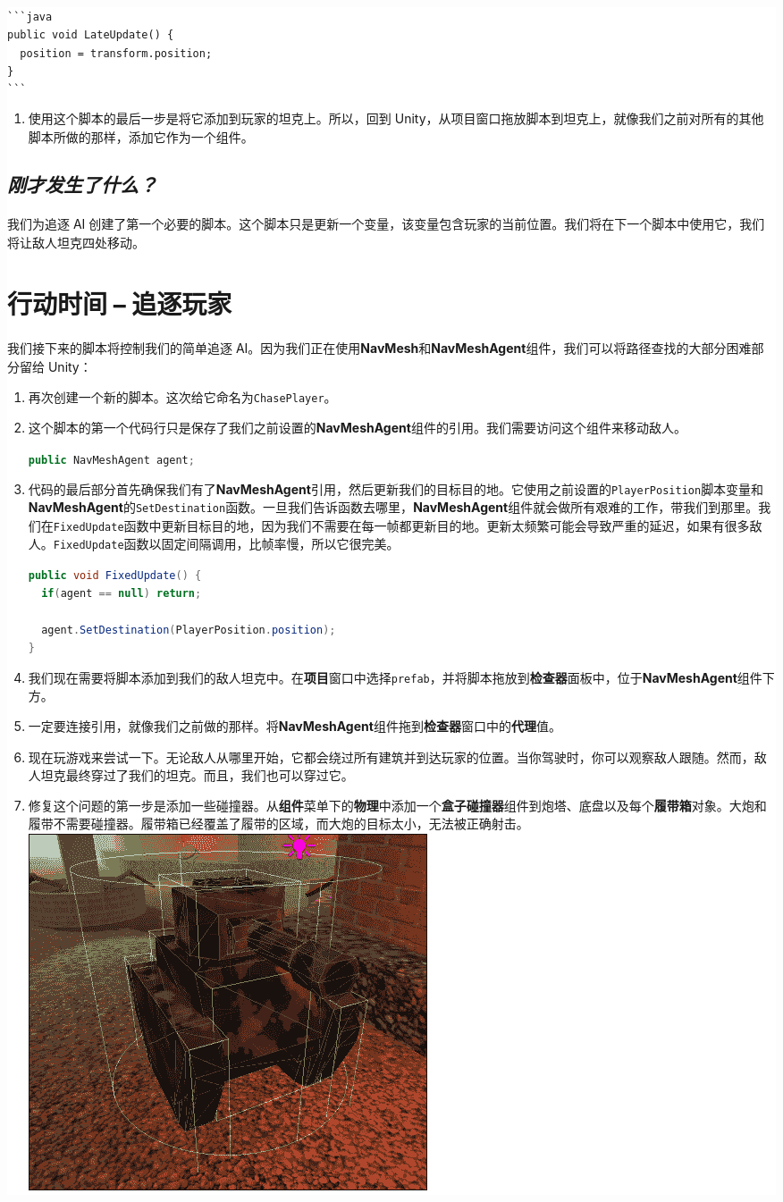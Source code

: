     ```java
    public void LateUpdate() {
      position = transform.position;
    }
    ```

1.  使用这个脚本的最后一步是将它添加到玩家的坦克上。所以，回到 Unity，从项目窗口拖放脚本到坦克上，就像我们之前对所有的其他脚本所做的那样，添加它作为一个组件。

## *刚才发生了什么？*

我们为追逐 AI 创建了第一个必要的脚本。这个脚本只是更新一个变量，该变量包含玩家的当前位置。我们将在下一个脚本中使用它，我们将让敌人坦克四处移动。

# 行动时间 – 追逐玩家

我们接下来的脚本将控制我们的简单追逐 AI。因为我们正在使用**NavMesh**和**NavMeshAgent**组件，我们可以将路径查找的大部分困难部分留给 Unity：

1.  再次创建一个新的脚本。这次给它命名为`ChasePlayer`。

1.  这个脚本的第一个代码行只是保存了我们之前设置的**NavMeshAgent**组件的引用。我们需要访问这个组件来移动敌人。

    ```java
    public NavMeshAgent agent;
    ```

1.  代码的最后部分首先确保我们有了**NavMeshAgent**引用，然后更新我们的目标目的地。它使用之前设置的`PlayerPosition`脚本变量和**NavMeshAgent**的`SetDestination`函数。一旦我们告诉函数去哪里，**NavMeshAgent**组件就会做所有艰难的工作，带我们到那里。我们在`FixedUpdate`函数中更新目标目的地，因为我们不需要在每一帧都更新目的地。更新太频繁可能会导致严重的延迟，如果有很多敌人。`FixedUpdate`函数以固定间隔调用，比帧率慢，所以它很完美。

    ```java
    public void FixedUpdate() {
      if(agent == null) return;

      agent.SetDestination(PlayerPosition.position);
    }
    ```

1.  我们现在需要将脚本添加到我们的敌人坦克中。在**项目**窗口中选择`prefab`，并将脚本拖放到**检查器**面板中，位于**NavMeshAgent**组件下方。

1.  一定要连接引用，就像我们之前做的那样。将**NavMeshAgent**组件拖到**检查器**窗口中的**代理**值。

1.  现在玩游戏来尝试一下。无论敌人从哪里开始，它都会绕过所有建筑并到达玩家的位置。当你驾驶时，你可以观察敌人跟随。然而，敌人坦克最终穿过了我们的坦克。而且，我们也可以穿过它。

1.  修复这个问题的第一步是添加一些碰撞器。从**组件**菜单下的**物理**中添加一个**盒子碰撞器**组件到炮塔、底盘以及每个**履带箱**对象。大炮和履带不需要碰撞器。履带箱已经覆盖了履带的区域，而大炮的目标太小，无法被正确射击。![行动时间 – 追踪玩家](img/2014OT_05_08.jpg)
